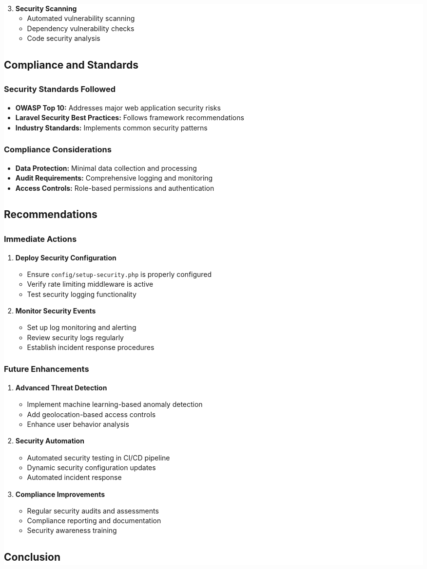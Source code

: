 3. **Security Scanning**
   - Automated vulnerability scanning
   - Dependency vulnerability checks
   - Code security analysis

## Compliance and Standards

### Security Standards Followed

- **OWASP Top 10:** Addresses major web application security risks
- **Laravel Security Best Practices:** Follows framework recommendations
- **Industry Standards:** Implements common security patterns

### Compliance Considerations

- **Data Protection:** Minimal data collection and processing
- **Audit Requirements:** Comprehensive logging and monitoring
- **Access Controls:** Role-based permissions and authentication

## Recommendations

### Immediate Actions

1. **Deploy Security Configuration**
   - Ensure `config/setup-security.php` is properly configured
   - Verify rate limiting middleware is active
   - Test security logging functionality

2. **Monitor Security Events**
   - Set up log monitoring and alerting
   - Review security logs regularly
   - Establish incident response procedures

### Future Enhancements

1. **Advanced Threat Detection**
   - Implement machine learning-based anomaly detection
   - Add geolocation-based access controls
   - Enhance user behavior analysis

2. **Security Automation**
   - Automated security testing in CI/CD pipeline
   - Dynamic security configuration updates
   - Automated incident response

3. **Compliance Improvements**
   - Regular security audits and assessments
   - Compliance reporting and documentation
   - Security awareness training

## Conclusion
